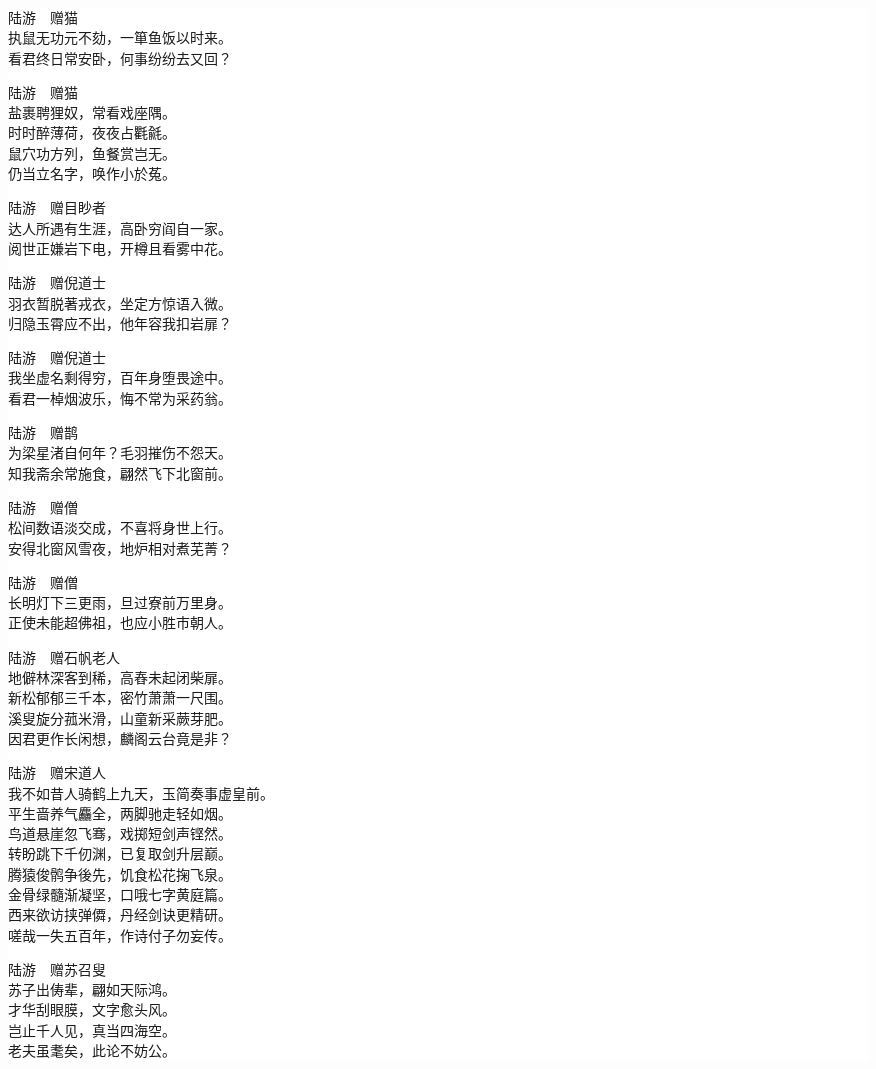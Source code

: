 陆游　赠猫  
执鼠无功元不劾，一箪鱼饭以时来。  
看君终日常安卧，何事纷纷去又回？  

陆游　赠猫  
盐裹聘狸奴，常看戏座隅。  
时时醉薄荷，夜夜占氍毹。  
鼠穴功方列，鱼餐赏岂无。  
仍当立名字，唤作小於菟。  

陆游　赠目眇者  
达人所遇有生涯，高卧穷阎自一家。  
阅世正嫌岩下电，开樽且看雾中花。  

陆游　赠倪道士  
羽衣暂脱著戎衣，坐定方惊语入微。  
归隐玉霄应不出，他年容我扣岩扉？  

陆游　赠倪道士  
我坐虚名剩得穷，百年身堕畏途中。  
看君一棹烟波乐，悔不常为采药翁。  

陆游　赠鹊  
为梁星渚自何年？毛羽摧伤不怨天。  
知我斋余常施食，翩然飞下北窗前。  

陆游　赠僧  
松间数语淡交成，不喜将身世上行。  
安得北窗风雪夜，地炉相对煮芜菁？  

陆游　赠僧  
长明灯下三更雨，旦过寮前万里身。  
正使未能超佛祖，也应小胜市朝人。  

陆游　赠石帆老人  
地僻林深客到稀，高舂未起闭柴扉。  
新松郁郁三千本，密竹萧萧一尺围。  
溪叟旋分菰米滑，山童新采蕨芽肥。  
因君更作长闲想，麟阁云台竟是非？  

陆游　赠宋道人  
我不如昔人骑鹤上九天，玉简奏事虚皇前。  
平生啬养气麤全，两脚驰走轻如烟。  
鸟道悬崖忽飞骞，戏掷短剑声铿然。  
转盼跳下千仞渊，已复取剑升层巅。  
腾猿俊鹘争後先，饥食松花掬飞泉。  
金骨绿髓渐凝坚，口哦七字黄庭篇。  
西来欲访挟弹僲，丹经剑诀更精研。  
嗟哉一失五百年，作诗付子勿妄传。  

陆游　赠苏召叟  
苏子出俦辈，翩如天际鸿。  
才华刮眼膜，文字愈头风。  
岂止千人见，真当四海空。  
老夫虽耄矣，此论不妨公。  
